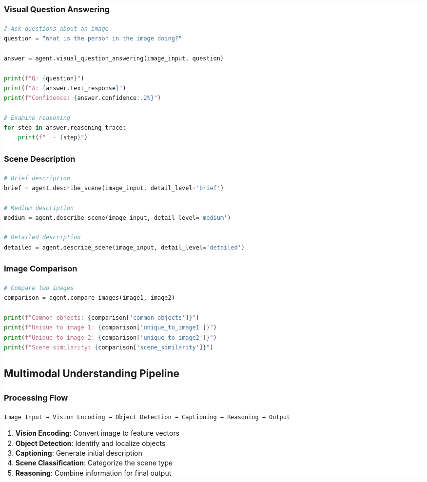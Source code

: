 ### Visual Question Answering

```python
# Ask questions about an image
question = "What is the person in the image doing?"

answer = agent.visual_question_answering(image_input, question)

print(f"Q: {question}")
print(f"A: {answer.text_response}")
print(f"Confidence: {answer.confidence:.2%}")

# Examine reasoning
for step in answer.reasoning_trace:
    print(f"  - {step}")
```

### Scene Description

```python
# Brief description
brief = agent.describe_scene(image_input, detail_level='brief')

# Medium description
medium = agent.describe_scene(image_input, detail_level='medium')

# Detailed description
detailed = agent.describe_scene(image_input, detail_level='detailed')
```

### Image Comparison

```python
# Compare two images
comparison = agent.compare_images(image1, image2)

print(f"Common objects: {comparison['common_objects']}")
print(f"Unique to image 1: {comparison['unique_to_image1']}")
print(f"Unique to image 2: {comparison['unique_to_image2']}")
print(f"Scene similarity: {comparison['scene_similarity']}")
```

## Multimodal Understanding Pipeline

### Processing Flow

```
Image Input → Vision Encoding → Object Detection → Captioning → Reasoning → Output
```

1. **Vision Encoding**: Convert image to feature vectors
2. **Object Detection**: Identify and localize objects
3. **Captioning**: Generate initial description
4. **Scene Classification**: Categorize the scene type
5. **Reasoning**: Combine information for final output
